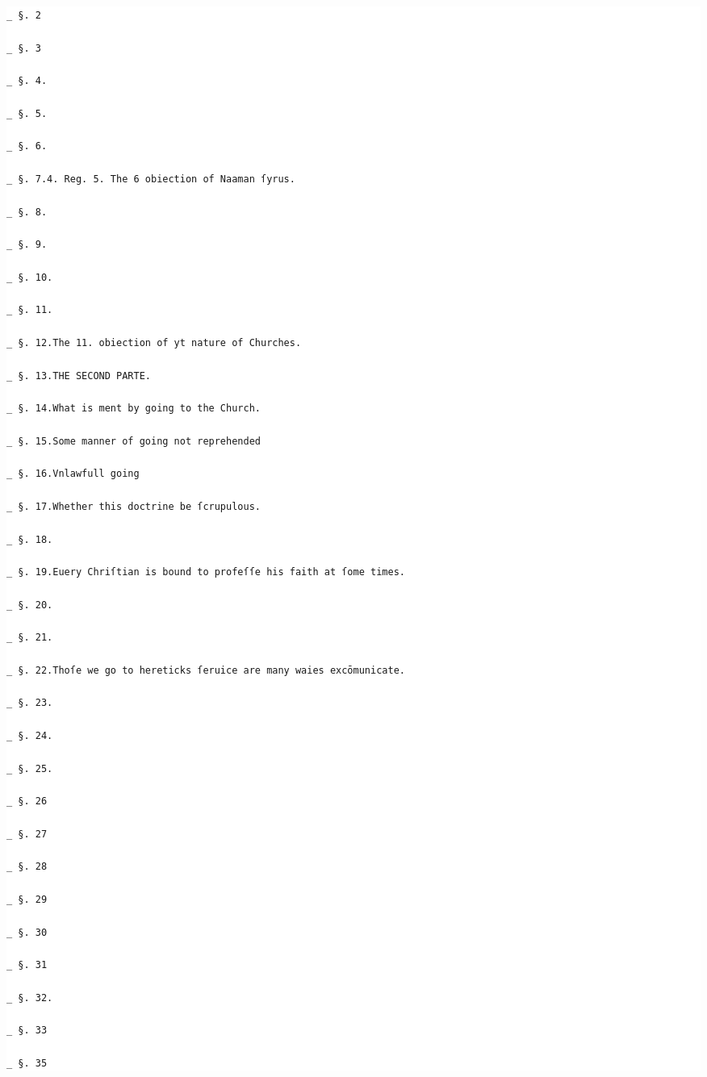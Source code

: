     _ §. 2

    _ §. 3

    _ §. 4.

    _ §. 5.

    _ §. 6.

    _ §. 7.4. Reg. 5. The 6 obiection of Naaman ſyrus.

    _ §. 8.

    _ §. 9.

    _ §. 10.

    _ §. 11.

    _ §. 12.The 11. obiection of yt nature of Churches.

    _ §. 13.THE SECOND PARTE.

    _ §. 14.What is ment by going to the Church.

    _ §. 15.Some manner of going not reprehended

    _ §. 16.Vnlawfull going

    _ §. 17.Whether this doctrine be ſcrupulous.

    _ §. 18.

    _ §. 19.Euery Chriſtian is bound to profeſſe his faith at ſome times.

    _ §. 20.

    _ §. 21.

    _ §. 22.Thoſe we go to hereticks ſeruice are many waies excōmunicate.

    _ §. 23.

    _ §. 24.

    _ §. 25.

    _ §. 26

    _ §. 27

    _ §. 28

    _ §. 29

    _ §. 30

    _ §. 31

    _ §. 32.

    _ §. 33

    _ §. 35
